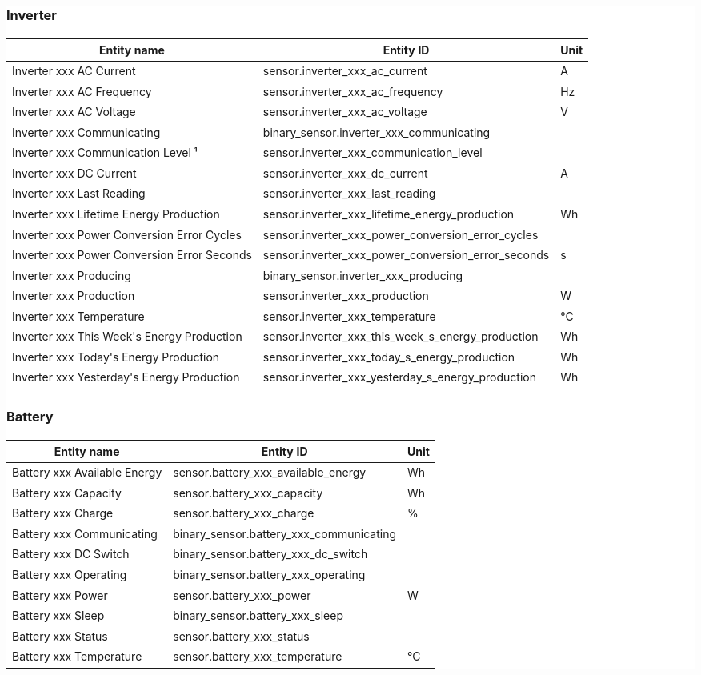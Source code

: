 ### Inverter
|Entity name|Entity ID|Unit|
|-----------|---------|----|
|Inverter xxx AC Current|sensor.inverter_xxx_ac_current|A|
|Inverter xxx AC Frequency|sensor.inverter_xxx_ac_frequency|Hz|
|Inverter xxx AC Voltage|sensor.inverter_xxx_ac_voltage|V|
|Inverter xxx Communicating|binary_sensor.inverter_xxx_communicating|
|Inverter xxx Communication Level ¹|sensor.inverter_xxx_communication_level|
|Inverter xxx DC Current|sensor.inverter_xxx_dc_current|A|
|Inverter xxx Last Reading|sensor.inverter_xxx_last_reading||
|Inverter xxx Lifetime Energy Production|sensor.inverter_xxx_lifetime_energy_production|Wh|
|Inverter xxx Power Conversion Error Cycles|sensor.inverter_xxx_power_conversion_error_cycles||
|Inverter xxx Power Conversion Error Seconds|sensor.inverter_xxx_power_conversion_error_seconds|s|
|Inverter xxx Producing|binary_sensor.inverter_xxx_producing||
|Inverter xxx Production|sensor.inverter_xxx_production|W|
|Inverter xxx Temperature|sensor.inverter_xxx_temperature|°C|
|Inverter xxx This Week's Energy Production|sensor.inverter_xxx_this_week_s_energy_production|Wh|
|Inverter xxx Today's Energy Production|sensor.inverter_xxx_today_s_energy_production|Wh|
|Inverter xxx Yesterday's Energy Production|sensor.inverter_xxx_yesterday_s_energy_production|Wh|

### Battery
|Entity name|Entity ID|Unit|
|-----------|---------|----|
|Battery xxx Available Energy|sensor.battery_xxx_available_energy|Wh|
|Battery xxx Capacity|sensor.battery_xxx_capacity|Wh|
|Battery xxx Charge|sensor.battery_xxx_charge|%|
|Battery xxx Communicating|binary_sensor.battery_xxx_communicating||
|Battery xxx DC Switch|binary_sensor.battery_xxx_dc_switch||
|Battery xxx Operating|binary_sensor.battery_xxx_operating||
|Battery xxx Power|sensor.battery_xxx_power|W|
|Battery xxx Sleep|binary_sensor.battery_xxx_sleep||
|Battery xxx Status|sensor.battery_xxx_status||
|Battery xxx Temperature|sensor.battery_xxx_temperature|°C|
